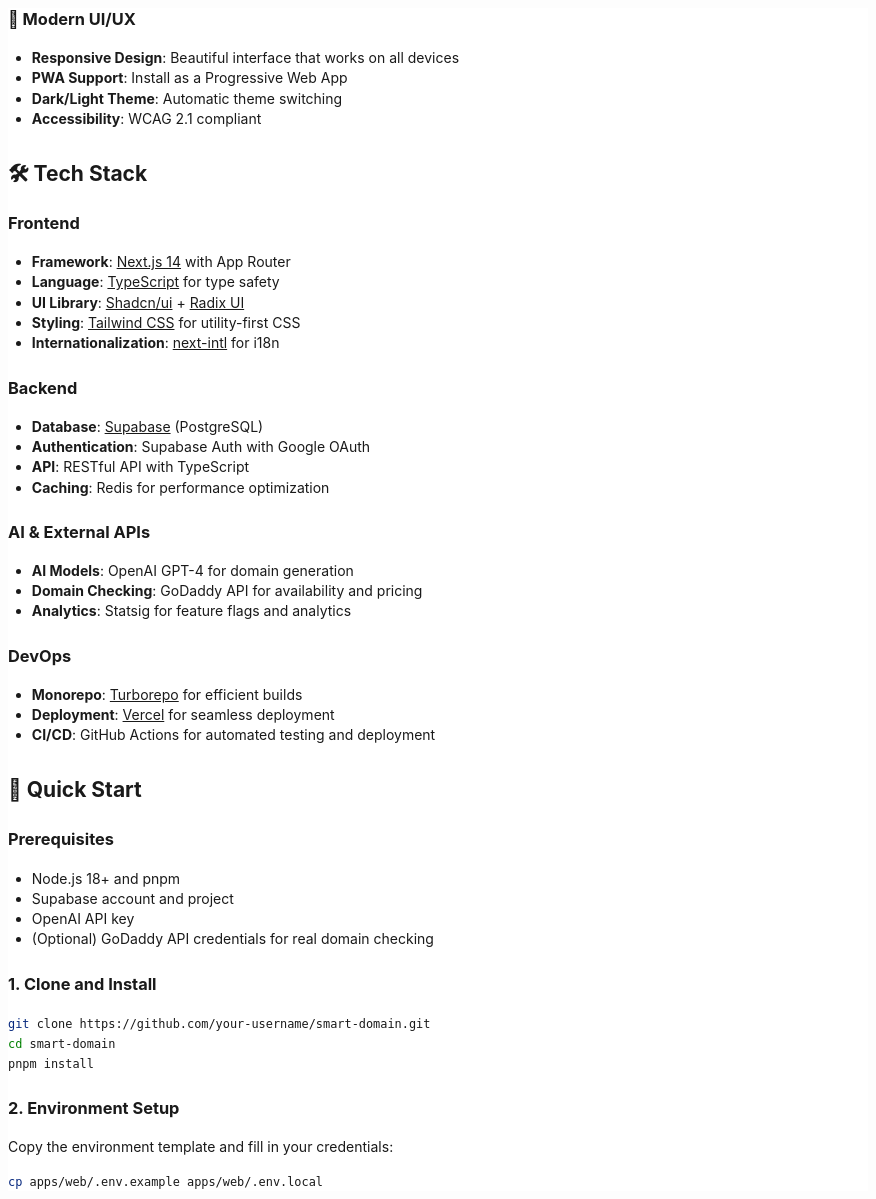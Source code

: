 ### 🎨 Modern UI/UX
- **Responsive Design**: Beautiful interface that works on all devices
- **PWA Support**: Install as a Progressive Web App
- **Dark/Light Theme**: Automatic theme switching
- **Accessibility**: WCAG 2.1 compliant

## 🛠 Tech Stack

### Frontend
- **Framework**: [Next.js 14](https://nextjs.org/) with App Router
- **Language**: [TypeScript](https://www.typescriptlang.org/) for type safety
- **UI Library**: [Shadcn/ui](https://ui.shadcn.com/) + [Radix UI](https://www.radix-ui.com/)
- **Styling**: [Tailwind CSS](https://tailwindcss.com/) for utility-first CSS
- **Internationalization**: [next-intl](https://next-intl-docs.vercel.app/) for i18n

### Backend
- **Database**: [Supabase](https://supabase.com/) (PostgreSQL)
- **Authentication**: Supabase Auth with Google OAuth
- **API**: RESTful API with TypeScript
- **Caching**: Redis for performance optimization

### AI & External APIs
- **AI Models**: OpenAI GPT-4 for domain generation
- **Domain Checking**: GoDaddy API for availability and pricing
- **Analytics**: Statsig for feature flags and analytics

### DevOps
- **Monorepo**: [Turborepo](https://turbo.build/) for efficient builds
- **Deployment**: [Vercel](https://vercel.com/) for seamless deployment
- **CI/CD**: GitHub Actions for automated testing and deployment

## 🚀 Quick Start

### Prerequisites
- Node.js 18+ and pnpm
- Supabase account and project
- OpenAI API key
- (Optional) GoDaddy API credentials for real domain checking

### 1. Clone and Install
```bash
git clone https://github.com/your-username/smart-domain.git
cd smart-domain
pnpm install
```

### 2. Environment Setup
Copy the environment template and fill in your credentials:
```bash
cp apps/web/.env.example apps/web/.env.local
```

